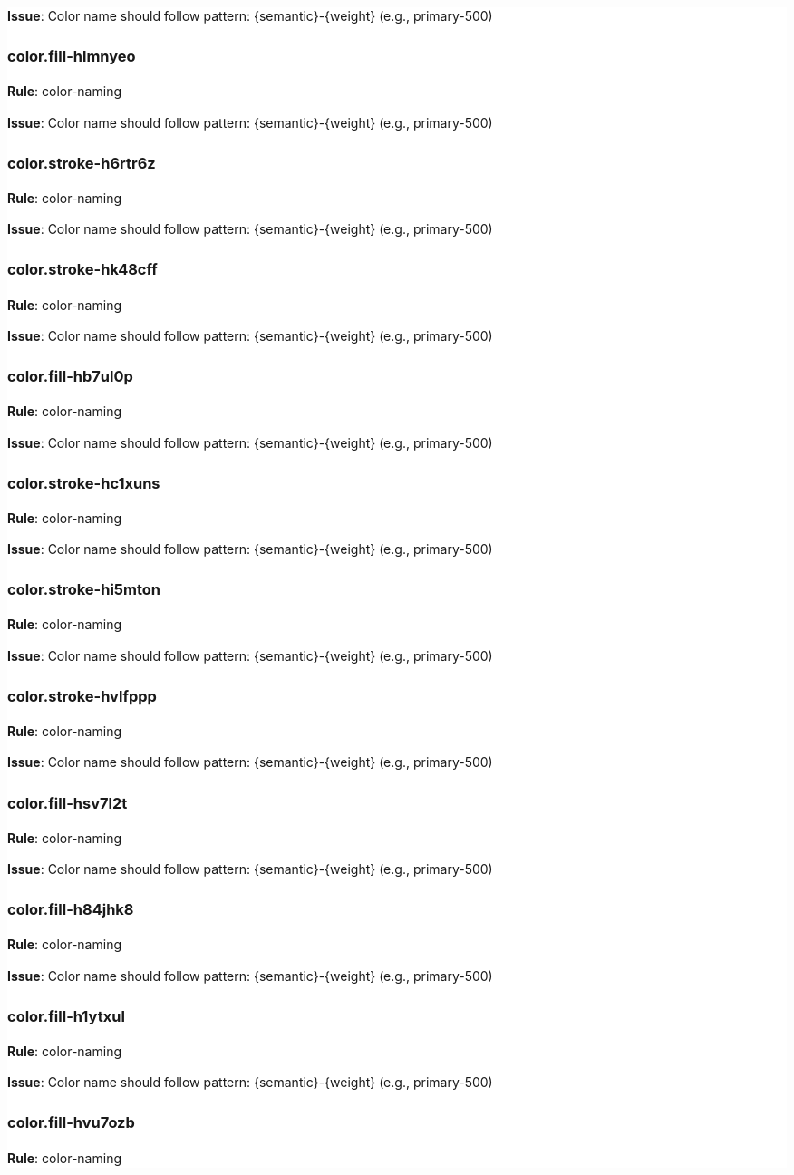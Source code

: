 **Issue**: Color name should follow pattern: {semantic}-{weight} (e.g., primary-500)

### color.fill-hlmnyeo
**Rule**: color-naming

**Issue**: Color name should follow pattern: {semantic}-{weight} (e.g., primary-500)

### color.stroke-h6rtr6z
**Rule**: color-naming

**Issue**: Color name should follow pattern: {semantic}-{weight} (e.g., primary-500)

### color.stroke-hk48cff
**Rule**: color-naming

**Issue**: Color name should follow pattern: {semantic}-{weight} (e.g., primary-500)

### color.fill-hb7ul0p
**Rule**: color-naming

**Issue**: Color name should follow pattern: {semantic}-{weight} (e.g., primary-500)

### color.stroke-hc1xuns
**Rule**: color-naming

**Issue**: Color name should follow pattern: {semantic}-{weight} (e.g., primary-500)

### color.stroke-hi5mton
**Rule**: color-naming

**Issue**: Color name should follow pattern: {semantic}-{weight} (e.g., primary-500)

### color.stroke-hvlfppp
**Rule**: color-naming

**Issue**: Color name should follow pattern: {semantic}-{weight} (e.g., primary-500)

### color.fill-hsv7l2t
**Rule**: color-naming

**Issue**: Color name should follow pattern: {semantic}-{weight} (e.g., primary-500)

### color.fill-h84jhk8
**Rule**: color-naming

**Issue**: Color name should follow pattern: {semantic}-{weight} (e.g., primary-500)

### color.fill-h1ytxul
**Rule**: color-naming

**Issue**: Color name should follow pattern: {semantic}-{weight} (e.g., primary-500)

### color.fill-hvu7ozb
**Rule**: color-naming
